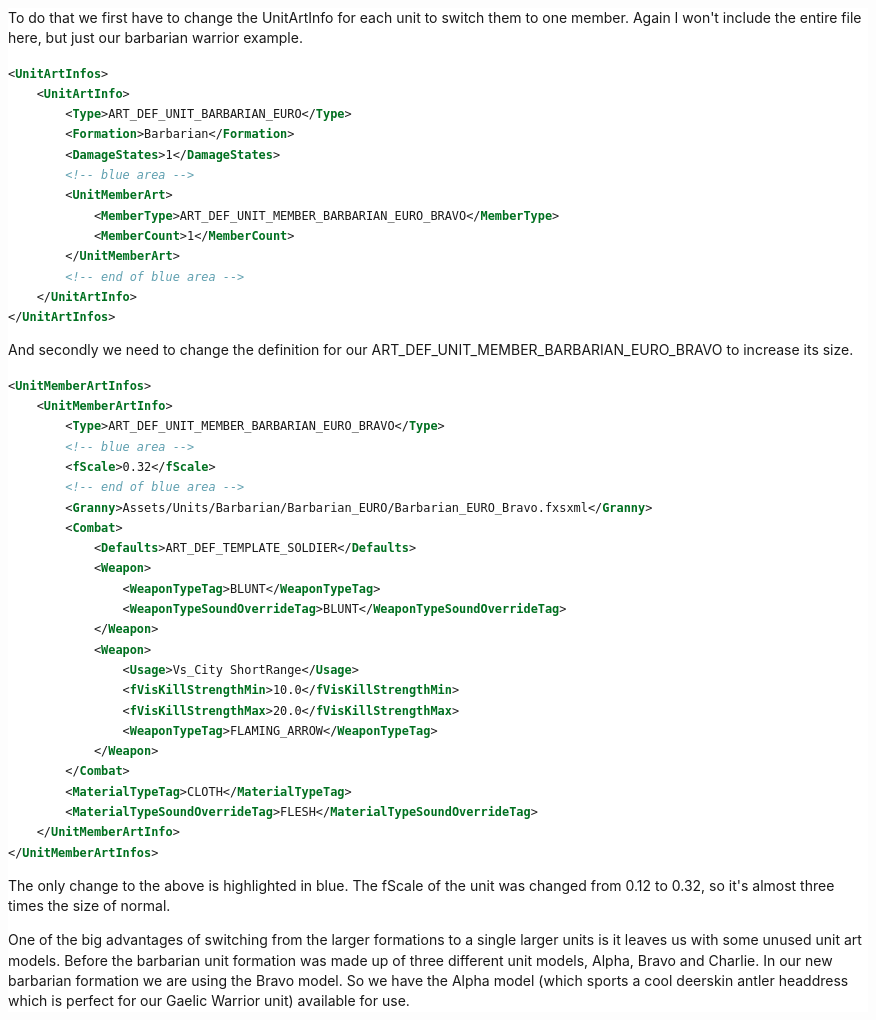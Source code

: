 To do that we first have to change the UnitArtInfo for each unit to switch them to one member. Again I won't include the entire file here, but just our barbarian warrior example.

```xml
<UnitArtInfos>
    <UnitArtInfo>
        <Type>ART_DEF_UNIT_BARBARIAN_EURO</Type>
        <Formation>Barbarian</Formation>
        <DamageStates>1</DamageStates>
        <!-- blue area -->
        <UnitMemberArt>
            <MemberType>ART_DEF_UNIT_MEMBER_BARBARIAN_EURO_BRAVO</MemberType>
            <MemberCount>1</MemberCount>
        </UnitMemberArt>
        <!-- end of blue area -->
    </UnitArtInfo>
</UnitArtInfos>
```

And secondly we need to change the definition for our ART_DEF_UNIT_MEMBER_BARBARIAN_EURO_BRAVO to increase its size.

```xml
<UnitMemberArtInfos>
    <UnitMemberArtInfo>
        <Type>ART_DEF_UNIT_MEMBER_BARBARIAN_EURO_BRAVO</Type>
        <!-- blue area -->
        <fScale>0.32</fScale>
        <!-- end of blue area -->
        <Granny>Assets/Units/Barbarian/Barbarian_EURO/Barbarian_EURO_Bravo.fxsxml</Granny>
        <Combat>
            <Defaults>ART_DEF_TEMPLATE_SOLDIER</Defaults>
            <Weapon>
                <WeaponTypeTag>BLUNT</WeaponTypeTag>
                <WeaponTypeSoundOverrideTag>BLUNT</WeaponTypeSoundOverrideTag>
            </Weapon>
            <Weapon>
                <Usage>Vs_City ShortRange</Usage>
                <fVisKillStrengthMin>10.0</fVisKillStrengthMin>
                <fVisKillStrengthMax>20.0</fVisKillStrengthMax>
                <WeaponTypeTag>FLAMING_ARROW</WeaponTypeTag>
            </Weapon>
        </Combat>
        <MaterialTypeTag>CLOTH</MaterialTypeTag>
        <MaterialTypeSoundOverrideTag>FLESH</MaterialTypeSoundOverrideTag>
    </UnitMemberArtInfo>
</UnitMemberArtInfos>
```

The only change to the above is highlighted in blue. The fScale of the unit was changed from 0.12 to 0.32, so it's almost three times the size of normal.

One of the big advantages of switching from the larger formations to a single larger units is it leaves us with some unused unit art models. Before the barbarian unit formation was made up of three different unit models, Alpha, Bravo and Charlie. In our new barbarian formation we are using the Bravo model. So we have the Alpha model (which sports a cool deerskin antler headdress which is perfect for our Gaelic Warrior unit) available for use.
